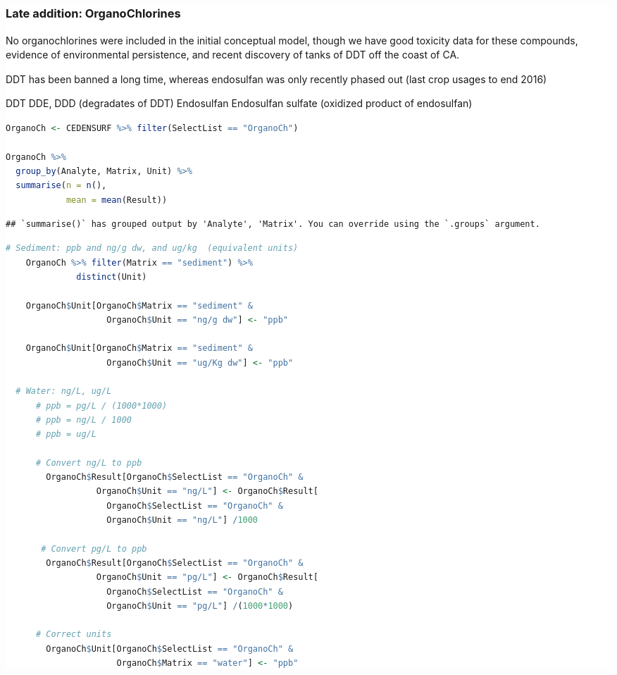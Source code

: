 ### Late addition: OrganoChlorines

No organochlorines were included in the initial conceptual model, though we have good toxicity data for these compounds, evidence of environmental persistence, and recent discovery of tanks of DDT off the coast of CA. 

DDT has been banned a long time, whereas endosulfan was only recently phased out (last crop usages to end 2016)

DDT
DDE, DDD (degradates of DDT)
Endosulfan
Endosulfan sulfate (oxidized product of endosulfan)


```r
OrganoCh <- CEDENSURF %>% filter(SelectList == "OrganoCh")

OrganoCh %>%
  group_by(Analyte, Matrix, Unit) %>%
  summarise(n = n(),
            mean = mean(Result))
```

```
## `summarise()` has grouped output by 'Analyte', 'Matrix'. You can override using the `.groups` argument.
```


```r
# Sediment:	ppb	and ng/g dw, and ug/kg	(equivalent units)
    OrganoCh %>% filter(Matrix == "sediment") %>% 
              distinct(Unit)
    
    OrganoCh$Unit[OrganoCh$Matrix == "sediment" & 
                    OrganoCh$Unit == "ng/g dw"] <- "ppb"
    
    OrganoCh$Unit[OrganoCh$Matrix == "sediment" & 
                    OrganoCh$Unit == "ug/Kg dw"] <- "ppb"
    
  # Water: ng/L, ug/L
      # ppb = pg/L / (1000*1000)
      # ppb = ng/L / 1000
      # ppb = ug/L
        
      # Convert ng/L to ppb
        OrganoCh$Result[OrganoCh$SelectList == "OrganoCh" &
                  OrganoCh$Unit == "ng/L"] <- OrganoCh$Result[
                    OrganoCh$SelectList == "OrganoCh" &
                    OrganoCh$Unit == "ng/L"] /1000

       # Convert pg/L to ppb
        OrganoCh$Result[OrganoCh$SelectList == "OrganoCh" &
                  OrganoCh$Unit == "pg/L"] <- OrganoCh$Result[
                    OrganoCh$SelectList == "OrganoCh" &
                    OrganoCh$Unit == "pg/L"] /(1000*1000)
      
      # Correct units
        OrganoCh$Unit[OrganoCh$SelectList == "OrganoCh" &
                      OrganoCh$Matrix == "water"] <- "ppb"
```
